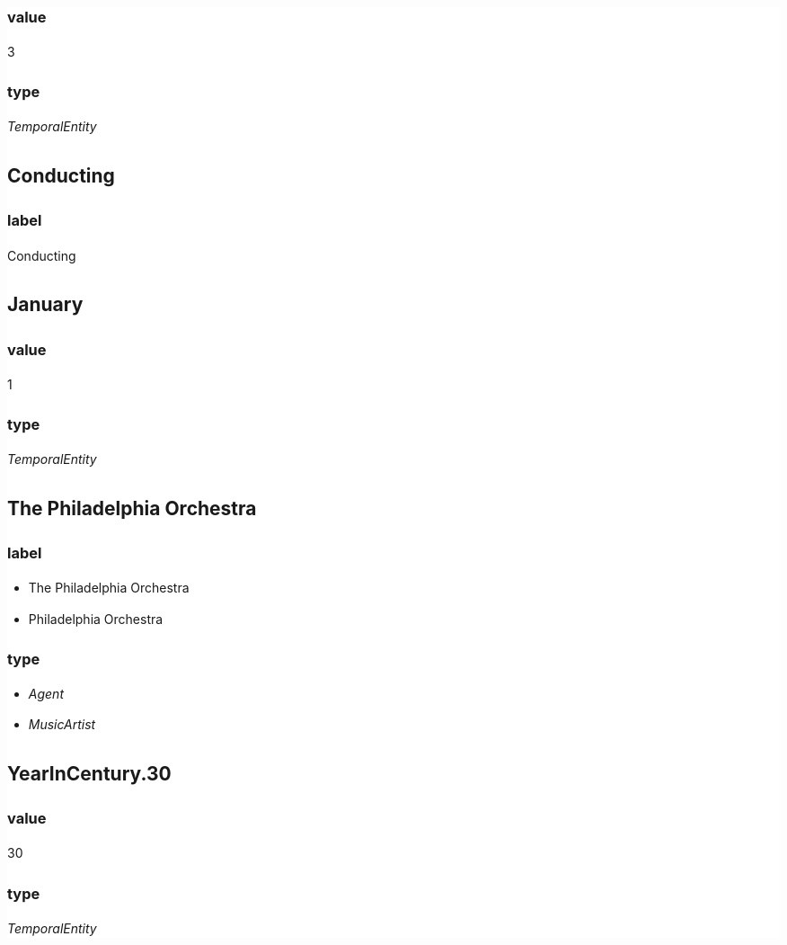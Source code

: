 ### value


3

### type


*TemporalEntity*

## Conducting

### label


Conducting

## January

### value


1

### type


*TemporalEntity*

## The Philadelphia Orchestra

### label

 - The Philadelphia Orchestra

 - Philadelphia Orchestra

### type

 - *Agent*

 - *MusicArtist*

## YearInCentury.30

### value


30

### type


*TemporalEntity*
